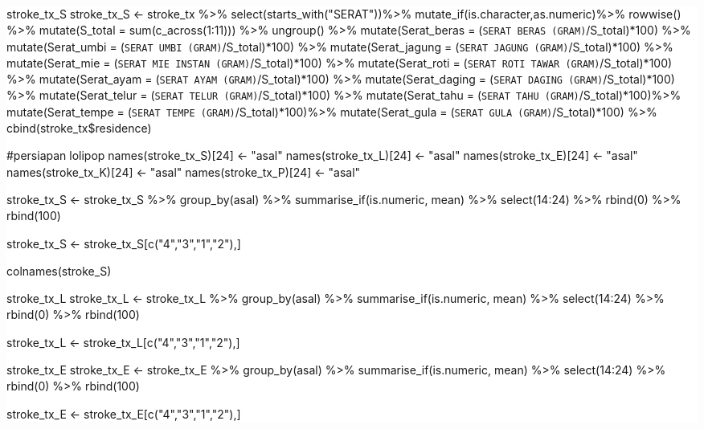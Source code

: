 
stroke_tx_S
stroke_tx_S <- stroke_tx %>% select(starts_with("SERAT"))%>%
  mutate_if(is.character,as.numeric)%>%
  rowwise() %>% 
  mutate(S_total = sum(c_across(1:11))) %>%
  ungroup() %>%
  mutate(Serat_beras = (`SERAT BERAS (GRAM)`/S_total)*100) %>%
  mutate(Serat_umbi = (`SERAT UMBI (GRAM)`/S_total)*100) %>%
  mutate(Serat_jagung = (`SERAT JAGUNG (GRAM)`/S_total)*100) %>%
  mutate(Serat_mie = (`SERAT MIE INSTAN (GRAM)`/S_total)*100) %>%
  mutate(Serat_roti = (`SERAT ROTI TAWAR (GRAM)`/S_total)*100) %>%
  mutate(Serat_ayam = (`SERAT AYAM (GRAM)`/S_total)*100) %>%
  mutate(Serat_daging = (`SERAT DAGING (GRAM)`/S_total)*100) %>%
  mutate(Serat_telur = (`SERAT TELUR (GRAM)`/S_total)*100) %>%
  mutate(Serat_tahu = (`SERAT TAHU (GRAM)`/S_total)*100)%>%
  mutate(Serat_tempe = (`SERAT TEMPE (GRAM)`/S_total)*100)%>%
  mutate(Serat_gula = (`SERAT GULA (GRAM)`/S_total)*100) %>% 
  cbind(stroke_tx$residence) 


#persiapan lolipop
names(stroke_tx_S)[24] <- "asal"
names(stroke_tx_L)[24] <- "asal"
names(stroke_tx_E)[24] <- "asal"
names(stroke_tx_K)[24] <- "asal"
names(stroke_tx_P)[24] <- "asal"

stroke_tx_S <- stroke_tx_S  %>% 
  group_by(asal) %>% 
  summarise_if(is.numeric, mean)   %>% 
  select(14:24) %>%
  rbind(0) %>% rbind(100)

stroke_tx_S <- stroke_tx_S[c("4","3","1","2"),]

colnames(stroke_S)

stroke_tx_L
stroke_tx_L <- stroke_tx_L  %>% 
  group_by(asal) %>% 
  summarise_if(is.numeric, mean)   %>% 
  select(14:24) %>%
  rbind(0) %>% rbind(100)

stroke_tx_L <- stroke_tx_L[c("4","3","1","2"),]

stroke_tx_E 
stroke_tx_E <- stroke_tx_E  %>% 
  group_by(asal) %>% 
  summarise_if(is.numeric, mean)   %>% 
  select(14:24) %>%
  rbind(0) %>% rbind(100)

stroke_tx_E <- stroke_tx_E[c("4","3","1","2"),]

